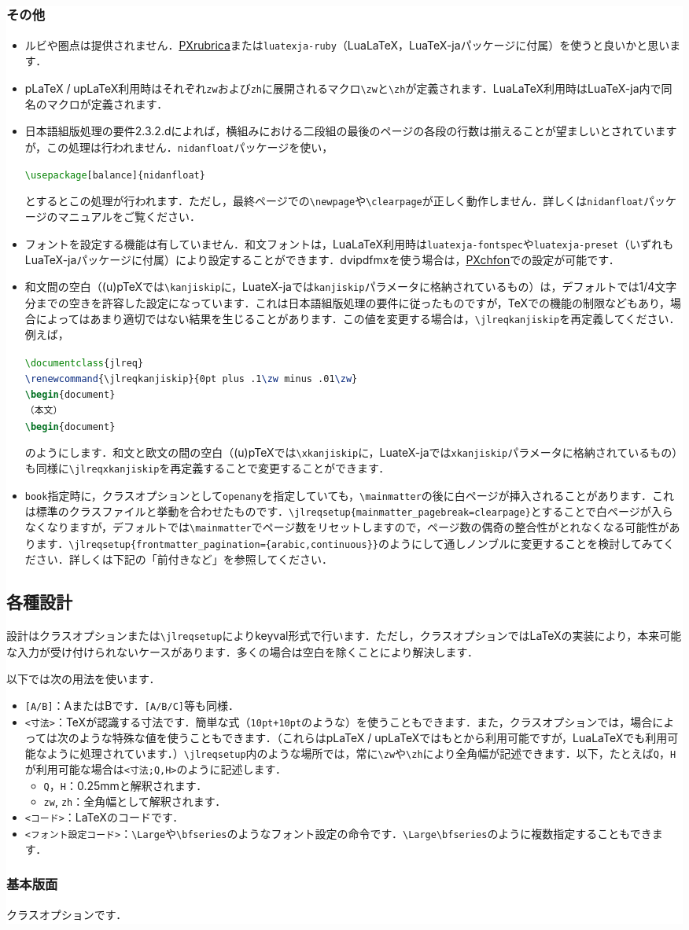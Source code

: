 ### その他
* ルビや圏点は提供されません．[PXrubrica](https://github.com/zr-tex8r/PXrubrica)または`luatexja-ruby`（LuaLaTeX，LuaTeX-jaパッケージに付属）を使うと良いかと思います．
* pLaTeX / upLaTeX利用時はそれぞれ`zw`および`zh`に展開されるマクロ`\zw`と`\zh`が定義されます．LuaLaTeX利用時はLuaTeX-ja内で同名のマクロが定義されます．
* 日本語組版処理の要件2.3.2.dによれば，横組みにおける二段組の最後のページの各段の行数は揃えることが望ましいとされていますが，この処理は行われません．`nidanfloat`パッケージを使い，

    ```latex
    \usepackage[balance]{nidanfloat}
    ```

    とするとこの処理が行われます．ただし，最終ページでの`\newpage`や`\clearpage`が正しく動作しません．詳しくは`nidanfloat`パッケージのマニュアルをご覧ください．
* フォントを設定する機能は有していません．和文フォントは，LuaLaTeX利用時は`luatexja-fontspec`や`luatexja-preset`（いずれもLuaTeX-jaパッケージに付属）により設定することができます．dvipdfmxを使う場合は，[PXchfon](https://github.com/zr-tex8r/PXchfon)での設定が可能です．
* 和文間の空白（(u)pTeXでは`\kanjiskip`に，LuateX-jaでは`kanjiskip`パラメータに格納されているもの）は，デフォルトでは1/4文字分までの空きを許容した設定になっています．これは日本語組版処理の要件に従ったものですが，TeXでの機能の制限などもあり，場合によってはあまり適切ではない結果を生じることがあります．この値を変更する場合は，`\jlreqkanjiskip`を再定義してください．例えば，

    ```latex
    \documentclass{jlreq}
    \renewcommand{\jlreqkanjiskip}{0pt plus .1\zw minus .01\zw}
    \begin{document}
    （本文）
    \begin{document}
    ```

    のようにします．和文と欧文の間の空白（(u)pTeXでは`\xkanjiskip`に，LuateX-jaでは`xkanjiskip`パラメータに格納されているもの）も同様に`\jlreqxkanjiskip`を再定義することで変更することができます．
* `book`指定時に，クラスオプションとして`openany`を指定していても，`\mainmatter`の後に白ページが挿入されることがあります．これは標準のクラスファイルと挙動を合わせたものです．`\jlreqsetup{mainmatter_pagebreak=clearpage}`とすることで白ページが入らなくなりますが，デフォルトでは`\mainmatter`でページ数をリセットしますので，ページ数の偶奇の整合性がとれなくなる可能性があります．`\jlreqsetup{frontmatter_pagination={arabic,continuous}}`のようにして通しノンブルに変更することを検討してみてください．詳しくは下記の「前付きなど」を参照してください．


## 各種設計
設計はクラスオプションまたは`\jlreqsetup`によりkeyval形式で行います．ただし，クラスオプションではLaTeXの実装により，本来可能な入力が受け付けられないケースがあります．多くの場合は空白を除くことにより解決します．

以下では次の用法を使います．

* `[A/B]`：AまたはBです．`[A/B/C]`等も同様．
* `<寸法>`：TeXが認識する寸法です．簡単な式（`10pt+10pt`のような）を使うこともできます．また，クラスオプションでは，場合によっては次のような特殊な値を使うこともできます．（これらはpLaTeX / upLaTeXではもとから利用可能ですが，LuaLaTeXでも利用可能なように処理されています．）`\jlreqsetup`内のような場所では，常に`\zw`や`\zh`により全角幅が記述できます．以下，たとえば`Q`，`H`が利用可能な場合は`<寸法;Q,H>`のように記述します．
    - `Q`，`H`：0.25mmと解釈されます．
    - `zw`, `zh`：全角幅として解釈されます．
* `<コード>`：LaTeXのコードです．
* `<フォント設定コード>`：`\Large`や`\bfseries`のようなフォント設定の命令です．`\Large\bfseries`のように複数指定することもできます．


### 基本版面
クラスオプションです．

